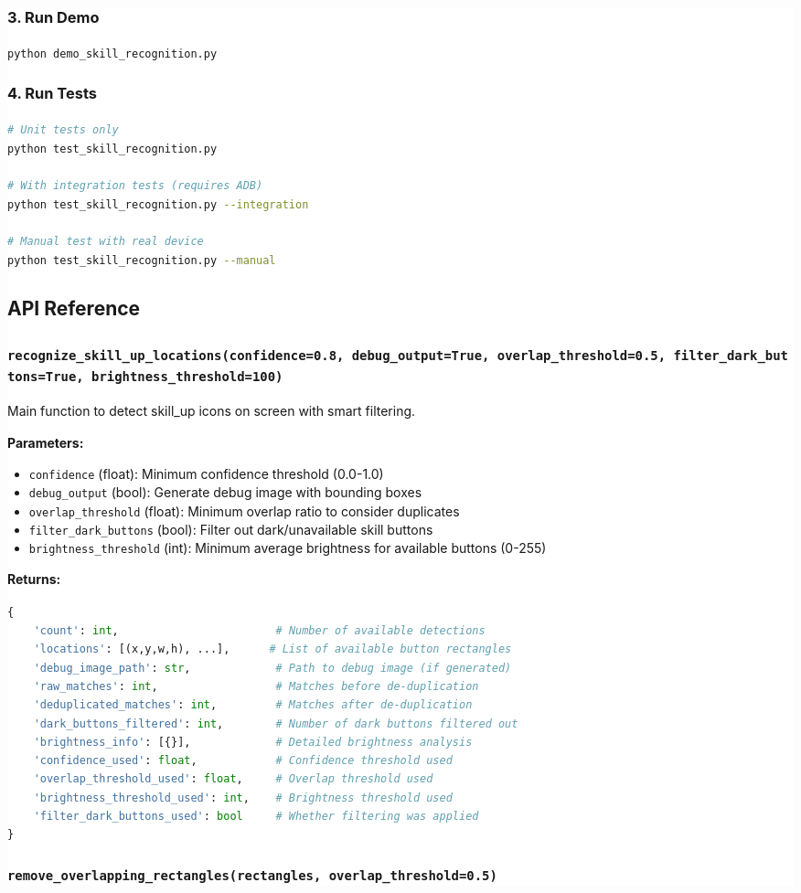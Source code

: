 ### 3. Run Demo

```bash
python demo_skill_recognition.py
```

### 4. Run Tests

```bash
# Unit tests only
python test_skill_recognition.py

# With integration tests (requires ADB)
python test_skill_recognition.py --integration

# Manual test with real device
python test_skill_recognition.py --manual
```

## API Reference

### `recognize_skill_up_locations(confidence=0.8, debug_output=True, overlap_threshold=0.5, filter_dark_buttons=True, brightness_threshold=100)`

Main function to detect skill_up icons on screen with smart filtering.

**Parameters:**
- `confidence` (float): Minimum confidence threshold (0.0-1.0)
- `debug_output` (bool): Generate debug image with bounding boxes
- `overlap_threshold` (float): Minimum overlap ratio to consider duplicates
- `filter_dark_buttons` (bool): Filter out dark/unavailable skill buttons
- `brightness_threshold` (int): Minimum average brightness for available buttons (0-255)

**Returns:**
```python
{
    'count': int,                        # Number of available detections
    'locations': [(x,y,w,h), ...],      # List of available button rectangles
    'debug_image_path': str,             # Path to debug image (if generated)
    'raw_matches': int,                  # Matches before de-duplication
    'deduplicated_matches': int,         # Matches after de-duplication
    'dark_buttons_filtered': int,        # Number of dark buttons filtered out
    'brightness_info': [{}],             # Detailed brightness analysis
    'confidence_used': float,            # Confidence threshold used
    'overlap_threshold_used': float,     # Overlap threshold used
    'brightness_threshold_used': int,    # Brightness threshold used
    'filter_dark_buttons_used': bool     # Whether filtering was applied
}
```

### `remove_overlapping_rectangles(rectangles, overlap_threshold=0.5)`
